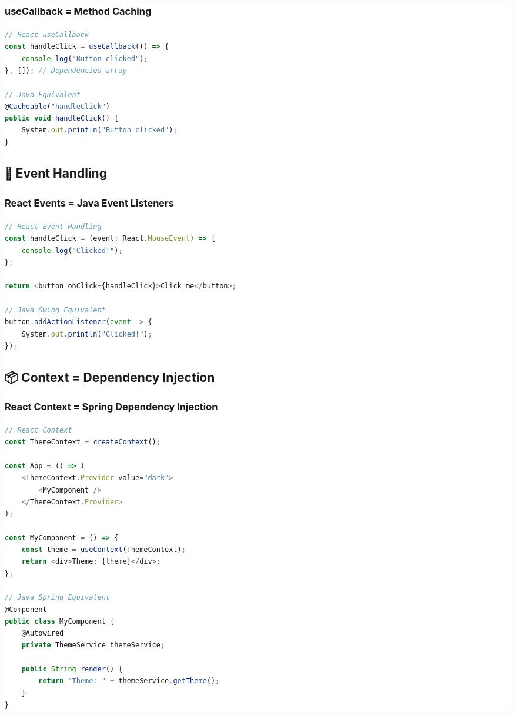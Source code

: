 ### **useCallback = Method Caching**

```typescript
// React useCallback
const handleClick = useCallback(() => {
    console.log("Button clicked");
}, []); // Dependencies array

// Java Equivalent
@Cacheable("handleClick")
public void handleClick() {
    System.out.println("Button clicked");
}
```

## 🔄 **Event Handling**

### **React Events = Java Event Listeners**

```typescript
// React Event Handling
const handleClick = (event: React.MouseEvent) => {
    console.log("Clicked!");
};

return <button onClick={handleClick}>Click me</button>;

// Java Swing Equivalent
button.addActionListener(event -> {
    System.out.println("Clicked!");
});
```

## 📦 **Context = Dependency Injection**

### **React Context = Spring Dependency Injection**

```typescript
// React Context
const ThemeContext = createContext();

const App = () => (
    <ThemeContext.Provider value="dark">
        <MyComponent />
    </ThemeContext.Provider>
);

const MyComponent = () => {
    const theme = useContext(ThemeContext);
    return <div>Theme: {theme}</div>;
};

// Java Spring Equivalent
@Component
public class MyComponent {
    @Autowired
    private ThemeService themeService;
    
    public String render() {
        return "Theme: " + themeService.getTheme();
    }
}
```

